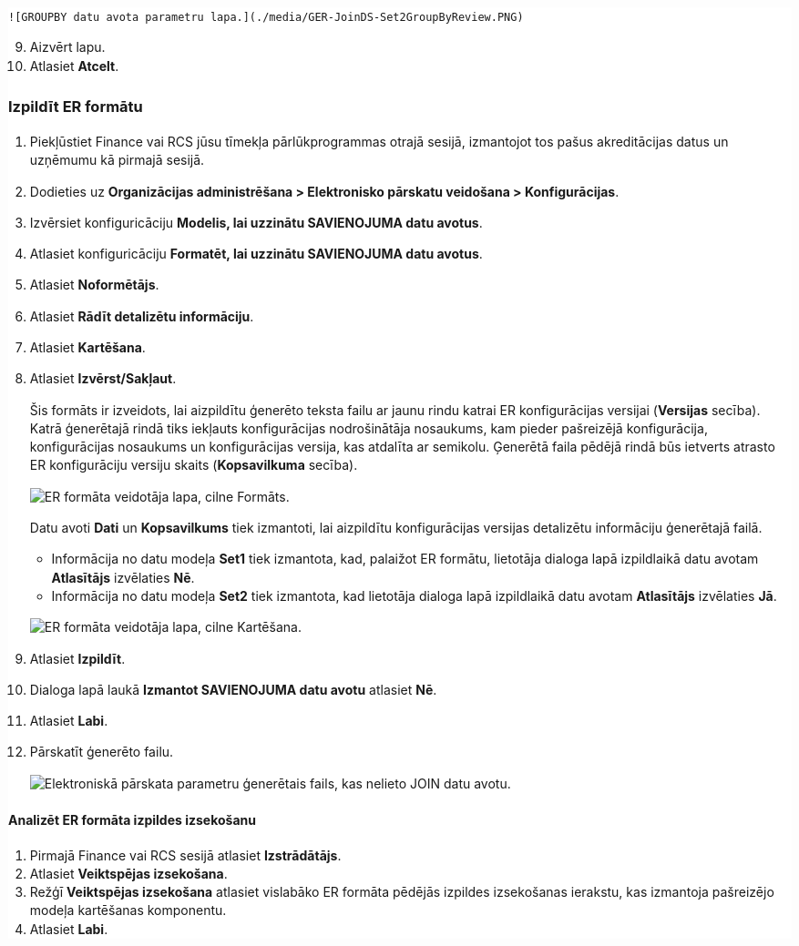     ![GROUPBY datu avota parametru lapa.](./media/GER-JoinDS-Set2GroupByReview.PNG)

9. Aizvērt lapu.
10. Atlasiet **Atcelt**.

### <a name="execute-er-format"></a><a name="executeERformat"></a> Izpildīt ER formātu

1. Piekļūstiet Finance vai RCS jūsu tīmekļa pārlūkprogrammas otrajā sesijā, izmantojot tos pašus akreditācijas datus un uzņēmumu kā pirmajā sesijā.
2. Dodieties uz **Organizācijas administrēšana \> Elektronisko pārskatu veidošana \> Konfigurācijas**.
3. Izvērsiet konfiguricāciju **Modelis, lai uzzinātu SAVIENOJUMA datu avotus**.
4. Atlasiet konfiguricāciju **Formatēt, lai uzzinātu SAVIENOJUMA datu avotus**.
5. Atlasiet **Noformētājs**.
6. Atlasiet **Rādīt detalizētu informāciju**.
7. Atlasiet **Kartēšana**.
8. Atlasiet **Izvērst/Sakļaut**.

    Šis formāts ir izveidots, lai aizpildītu ģenerēto teksta failu ar jaunu rindu katrai ER konfigurācijas versijai (**Versijas** secība). Katrā ģenerētajā rindā tiks iekļauts konfigurācijas nodrošinātāja nosaukums, kam pieder pašreizējā konfigurācija, konfigurācijas nosaukums un konfigurācijas versija, kas atdalīta ar semikolu. Ģenerētā faila pēdējā rindā būs ietverts atrasto ER konfigurāciju versiju skaits (**Kopsavilkuma** secība).

    ![ER formāta veidotāja lapa, cilne Formāts.](./media/GER-JoinDS-FormatReview.PNG)

    Datu avoti **Dati** un **Kopsavilkums** tiek izmantoti, lai aizpildītu konfigurācijas versijas detalizētu informāciju ģenerētajā failā.

    - Informācija no datu modeļa **Set1** tiek izmantota, kad, palaižot ER formātu, lietotāja dialoga lapā izpildlaikā datu avotam **Atlasītājs** izvēlaties **Nē**.
    - Informācija no datu modeļa **Set2** tiek izmantota, kad lietotāja dialoga lapā izpildlaikā datu avotam **Atlasītājs** izvēlaties **Jā**.

    ![ER formāta veidotāja lapa, cilne Kartēšana.](./media/GER-JoinDS-FormatMappingReview.PNG)

9. Atlasiet **Izpildīt**.
10. Dialoga lapā laukā **Izmantot SAVIENOJUMA datu avotu** atlasiet **Nē**.
11. Atlasiet **Labi**.
12. Pārskatīt ģenerēto failu.

    ![Elektroniskā pārskata parametru ģenerētais fails, kas nelieto JOIN datu avotu.](./media/GER-JoinDS-Set1Run.PNG)

#### <a name="analyze-er-format-execution-trace"></a>Analizēt ER formāta izpildes izsekošanu

1. Pirmajā Finance vai RCS sesijā atlasiet **Izstrādātājs**.
2. Atlasiet **Veiktspējas izsekošana**.
3. Režģī **Veiktspējas izsekošana** atlasiet vislabāko ER formāta pēdējās izpildes izsekošanas ierakstu, kas izmantoja pašreizējo modeļa kartēšanas komponentu.
4. Atlasiet **Labi**.
